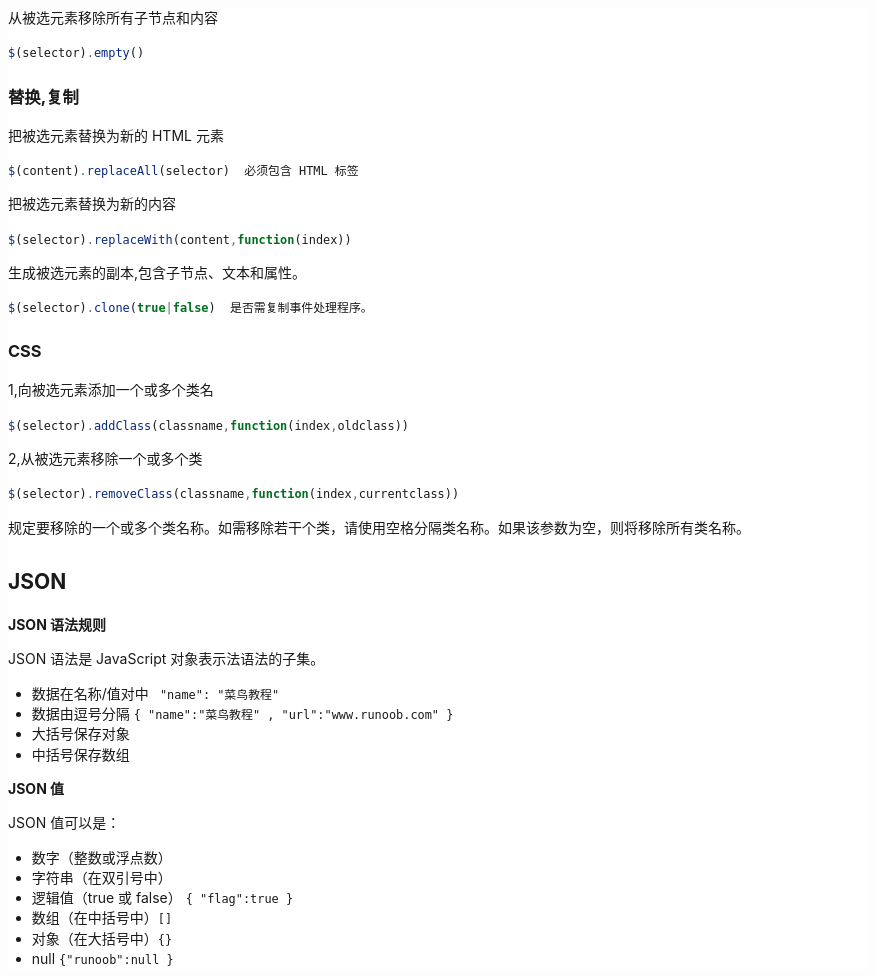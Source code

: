 从被选元素移除所有子节点和内容

```javascript
$(selector).empty()
```

 

### 替换,复制

把被选元素替换为新的 HTML 元素

```javascript
$(content).replaceAll(selector)  必须包含 HTML 标签
```

把被选元素替换为新的内容

```javascript
$(selector).replaceWith(content,function(index))
```

生成被选元素的副本,包含子节点、文本和属性。

```javascript
$(selector).clone(true|false)  是否需复制事件处理程序。
```

 

### CSS

1,向被选元素添加一个或多个类名

```javascript
$(selector).addClass(classname,function(index,oldclass))
```

2,从被选元素移除一个或多个类

```javascript
$(selector).removeClass(classname,function(index,currentclass))  
```

规定要移除的一个或多个类名称。如需移除若干个类，请使用空格分隔类名称。如果该参数为空，则将移除所有类名称。

## JSON

**JSON 语法规则**

JSON 语法是 JavaScript 对象表示法语法的子集。

- 数据在名称/值对中 ` "name": "菜鸟教程"`
- 数据由逗号分隔  `{ "name":"菜鸟教程" , "url":"www.runoob.com" }`
- 大括号保存对象  
- 中括号保存数组  

**JSON 值**

JSON 值可以是：

- 数字（整数或浮点数）
- 字符串（在双引号中）
- 逻辑值（true 或 false）  `{ "flag":true }`
- 数组（在中括号中）`[]`
- 对象（在大括号中）`{}`
- null  `{"runoob":null }`

